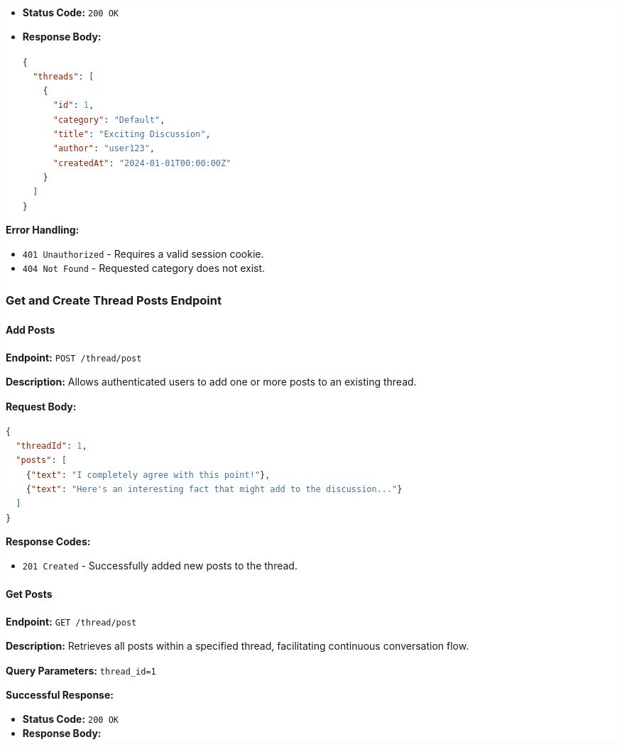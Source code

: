 - **Status Code:** `200 OK`
- **Response Body:**

  ```json
  {
    "threads": [
      {
        "id": 1,
        "category": "Default",
        "title": "Exciting Discussion",
        "author": "user123",
        "createdAt": "2024-01-01T00:00:00Z"
      }
    ]
  }
  ```

**Error Handling:**

- `401 Unauthorized` - Requires a valid session cookie.
- `404 Not Found` - Requested category does not exist.

### Get and Create Thread Posts Endpoint

#### Add Posts

**Endpoint:** `POST /thread/post`

**Description:** Allows authenticated users to add one or more posts to an existing thread.

**Request Body:**

```json
{
  "threadId": 1,
  "posts": [
    {"text": "I completely agree with this point!"},
    {"text": "Here's an interesting fact that might add to the discussion..."}
  ]
}
```

**Response Codes:**

- `201 Created` - Successfully added new posts to the thread.

#### Get Posts

**Endpoint:** `GET /thread/post`

**Description:** Retrieves all posts within a specified thread, facilitating continuous conversation flow.

**Query Parameters:** `thread_id=1`

**Successful Response:**

- **Status Code:** `200 OK`
- **Response Body:**
